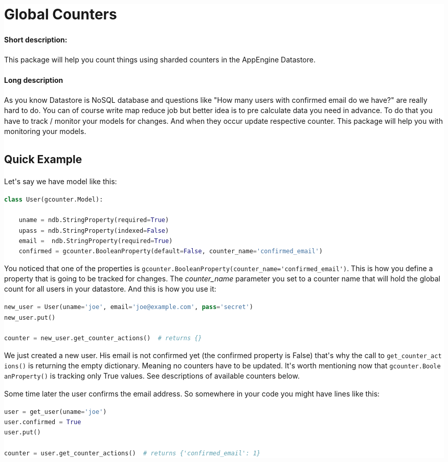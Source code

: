# Global Counters

#### Short description:

This package will help you count things using sharded counters in the AppEngine Datastore.

#### Long description

As you know Datastore is NoSQL database and questions like "How many users with confirmed email do we have?" are really hard to do.
You can of course write map reduce job but better idea is to pre calculate data you need in advance. To do that you have to track / monitor
your models for changes. And when they occur update respective counter. This package will help you with monitoring your models.

## Quick Example

Let's say we have model like this:

```python
class User(gcounter.Model):

    uname = ndb.StringProperty(required=True)
    upass = ndb.StringProperty(indexed=False)
    email =  ndb.StringProperty(required=True)
    confirmed = gcounter.BooleanProperty(default=False, counter_name='confirmed_email')
```

You noticed that one of the properties is `gcounter.BooleanProperty(counter_name='confirmed_email')`. This is how you define a property that
is going to be tracked for changes. The *counter_name* parameter you set to a counter name that will hold the global count for all
users in your datastore. And this is how you use it:

```python
new_user = User(uname='joe', email='joe@example.com', pass='secret')
new_user.put()

counter = new_user.get_counter_actions()  # returns {}
```

We just created a new user. His email is not confirmed yet (the confirmed property is False) that's why the call to `get_counter_actions()`
is returning the empty dictionary. Meaning no counters have to be updated. It's worth mentioning now that `gcounter.BooleanProperty()` is
tracking only True values. See descriptions of available counters below.

Some time later the user confirms the email address. So somewhere in your code you might have lines like this:

```python
user = get_user(uname='joe')
user.confirmed = True
user.put()

counter = user.get_counter_actions()  # returns {'confirmed_email': 1}
```
